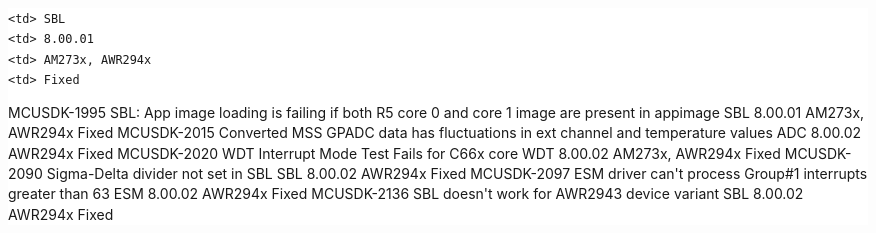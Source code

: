     <td> SBL
    <td> 8.00.01
    <td> AM273x, AWR294x
    <td> Fixed
</tr>
<tr>
    <td> MCUSDK-1995
    <td> SBL: App image loading is failing if both R5 core 0 and core 1 image are present in appimage
    <td> SBL
    <td> 8.00.01
    <td> AM273x, AWR294x
    <td> Fixed
</tr>
<tr>
    <td> MCUSDK-2015
    <td> Converted MSS GPADC data has fluctuations in ext channel and temperature values
    <td> ADC
    <td> 8.00.02
    <td> AWR294x
    <td> Fixed
</tr>
<tr>
    <td> MCUSDK-2020
    <td> WDT Interrupt Mode Test Fails for C66x core
    <td> WDT
    <td> 8.00.02
    <td> AM273x, AWR294x
    <td> Fixed
</tr>
<tr>
    <td> MCUSDK-2090
    <td> Sigma-Delta divider not set in SBL
    <td> SBL
    <td> 8.00.02
    <td> AWR294x
    <td> Fixed
</tr>
<tr>
    <td> MCUSDK-2097
    <td> ESM driver can't process Group#1 interrupts greater than 63
    <td> ESM
    <td> 8.00.02
    <td> AWR294x
    <td> Fixed
</tr>
<tr>
    <td> MCUSDK-2136
    <td> SBL doesn't work for AWR2943 device variant
    <td> SBL
    <td> 8.00.02
    <td> AWR294x
    <td> Fixed
</tr>
</table>
